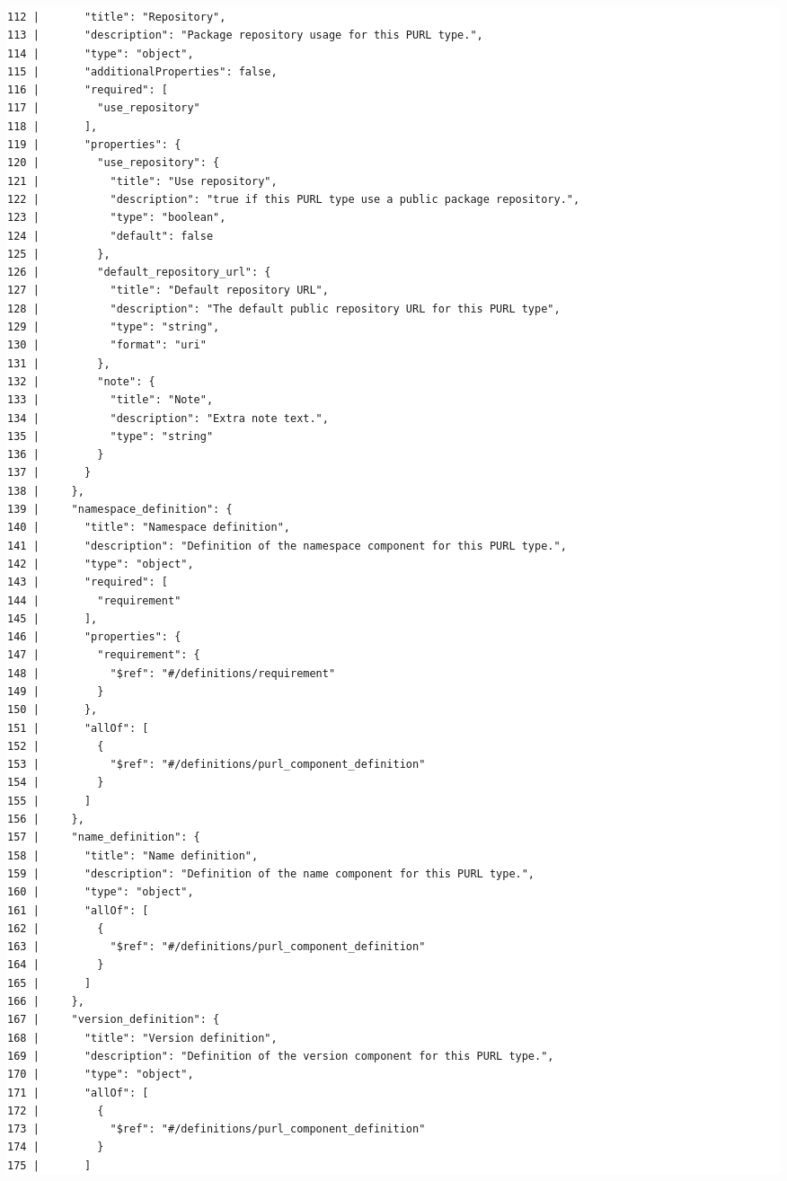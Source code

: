     112 |       "title": "Repository",
    113 |       "description": "Package repository usage for this PURL type.",
    114 |       "type": "object",
    115 |       "additionalProperties": false,
    116 |       "required": [
    117 |         "use_repository"
    118 |       ],
    119 |       "properties": {
    120 |         "use_repository": {
    121 |           "title": "Use repository",
    122 |           "description": "true if this PURL type use a public package repository.",
    123 |           "type": "boolean",
    124 |           "default": false
    125 |         },
    126 |         "default_repository_url": {
    127 |           "title": "Default repository URL",
    128 |           "description": "The default public repository URL for this PURL type",
    129 |           "type": "string",
    130 |           "format": "uri"
    131 |         },
    132 |         "note": {
    133 |           "title": "Note",
    134 |           "description": "Extra note text.",
    135 |           "type": "string"
    136 |         }
    137 |       }
    138 |     },
    139 |     "namespace_definition": {
    140 |       "title": "Namespace definition",
    141 |       "description": "Definition of the namespace component for this PURL type.",
    142 |       "type": "object",
    143 |       "required": [
    144 |         "requirement"
    145 |       ],
    146 |       "properties": {
    147 |         "requirement": {
    148 |           "$ref": "#/definitions/requirement"
    149 |         }
    150 |       },
    151 |       "allOf": [
    152 |         {
    153 |           "$ref": "#/definitions/purl_component_definition"
    154 |         }
    155 |       ]
    156 |     },
    157 |     "name_definition": {
    158 |       "title": "Name definition",
    159 |       "description": "Definition of the name component for this PURL type.",
    160 |       "type": "object",
    161 |       "allOf": [
    162 |         {
    163 |           "$ref": "#/definitions/purl_component_definition"
    164 |         }
    165 |       ]
    166 |     },
    167 |     "version_definition": {
    168 |       "title": "Version definition",
    169 |       "description": "Definition of the version component for this PURL type.",
    170 |       "type": "object",
    171 |       "allOf": [
    172 |         {
    173 |           "$ref": "#/definitions/purl_component_definition"
    174 |         }
    175 |       ]